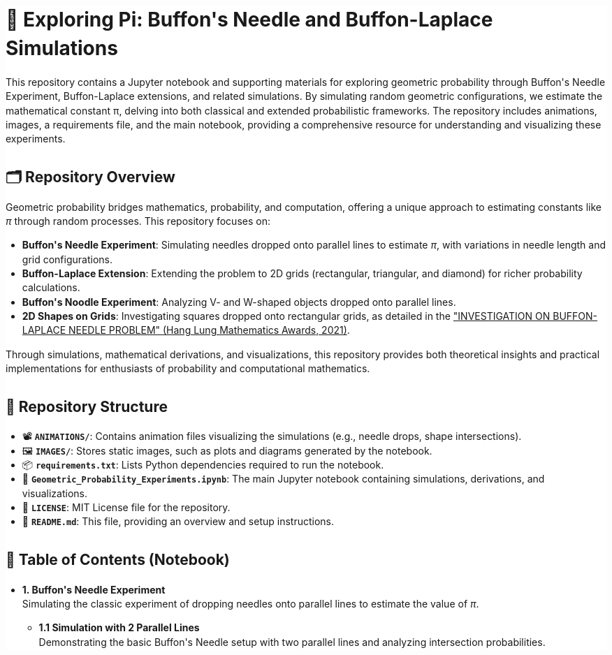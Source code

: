 # 🧮 Exploring Pi: Buffon's Needle and Buffon-Laplace Simulations

This repository contains a Jupyter notebook and supporting materials for exploring geometric probability through Buffon's Needle Experiment, Buffon-Laplace extensions, and related simulations. By simulating random geometric configurations, we estimate the mathematical constant π, delving into both classical and extended probabilistic frameworks. The repository includes animations, images, a requirements file, and the main notebook, providing a comprehensive resource for understanding and visualizing these experiments.

## 🗂️ Repository Overview

Geometric probability bridges mathematics, probability, and computation, offering a unique approach to estimating constants like $\pi$ through random processes. This repository focuses on:
- **Buffon's Needle Experiment**: Simulating needles dropped onto parallel lines to estimate $\pi$, with variations in needle length and grid configurations.
- **Buffon-Laplace Extension**: Extending the problem to 2D grids (rectangular, triangular, and diamond) for richer probability calculations.
- **Buffon's Noodle Experiment**: Analyzing V- and W-shaped objects dropped onto parallel lines.
- **2D Shapes on Grids**: Investigating squares dropped onto rectangular grids, as detailed in the ["INVESTIGATION ON BUFFON-LAPLACE NEEDLE PROBLEM" (Hang Lung Mathematics Awards, 2021)](https://hlma.hanglung.com/assets/069C8B61-49B2-425D-BCC1-509A324A64AB/17-HM_WYK.pdf).

Through simulations, mathematical derivations, and visualizations, this repository provides both theoretical insights and practical implementations for enthusiasts of probability and computational mathematics.

## 📁 Repository Structure

- 📽️ **`ANIMATIONS/`**: Contains animation files visualizing the simulations (e.g., needle drops, shape intersections).
- 🖼️ **`IMAGES/`**: Stores static images, such as plots and diagrams generated by the notebook.
- 📦 **`requirements.txt`**: Lists Python dependencies required to run the notebook.
- 📓 **`Geometric_Probability_Experiments.ipynb`**: The main Jupyter notebook containing simulations, derivations, and visualizations.
- 📄 **`LICENSE`**: MIT License file for the repository.
- 📖 **`README.md`**: This file, providing an overview and setup instructions.

## 📝 Table of Contents (Notebook)
- **1. Buffon's Needle Experiment**  
    Simulating the classic experiment of dropping needles onto parallel lines to estimate the value of $\pi$.

    - **1.1 Simulation with 2 Parallel Lines**  
        Demonstrating the basic Buffon's Needle setup with two parallel lines and analyzing intersection probabilities.
        